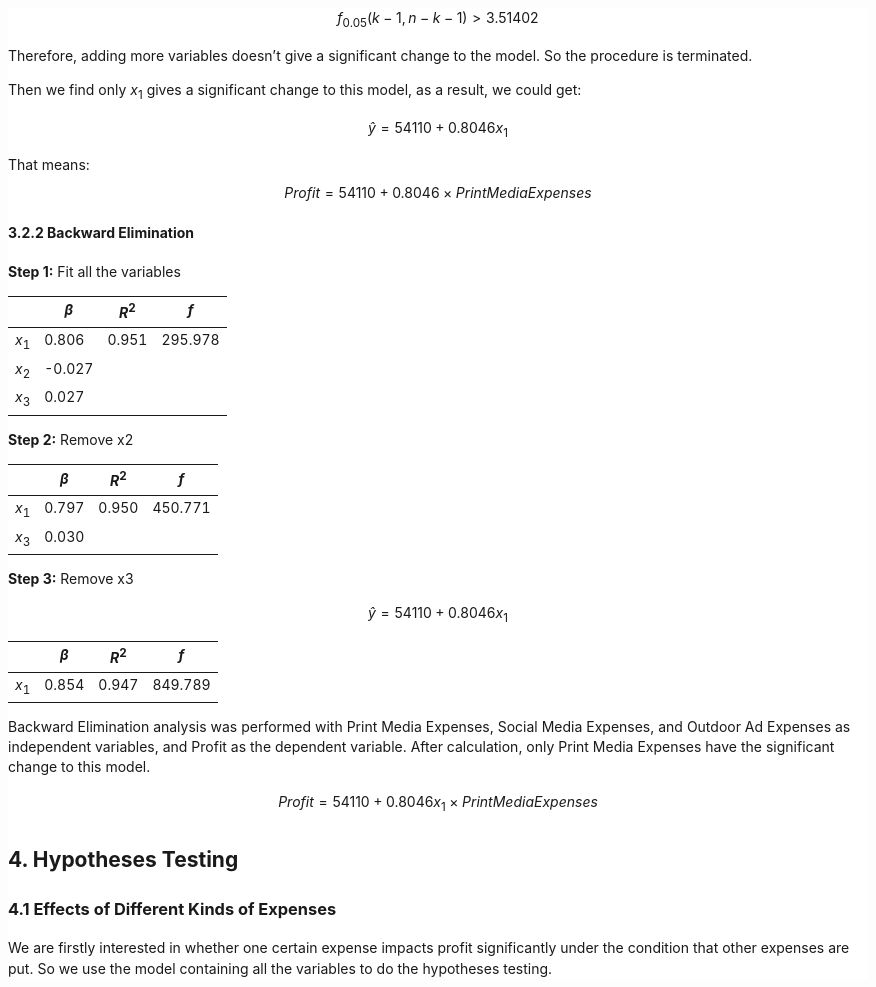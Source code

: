 $$f_{0.05}(k-1, n-k-1) > 3.51402$$

Therefore, adding more variables doesn’t give a significant change to the model. So the procedure is terminated.

Then we find only $x_1$ gives a significant change to this model, as a result, we could get:

$$\hat y=54110+0.8046x_1$$

That means:
$$Profit = 54110 + 0.8046 \times Print  Media  Expenses$$

#### 3.2.2 Backward Elimination

**Step 1:** Fit all the variables

|       | $\beta$ | $R^2$ | $f$     |
| ----- | ------- | ----- | ------- |
| $x_1$ | 0.806   | 0.951 | 295.978 |
| $x_2$ | -0.027  |       |         |
| $x_3$ | 0.027   |       |         |

**Step 2:** Remove x2

|       | $\beta$ | $R^2$ | $f$     |
| ----- | ------- | ----- | ------- |
| $x_1$ | 0.797   | 0.950 | 450.771 |
| $x_3$ | 0.030   |       |         |

**Step 3:** Remove x3

$$
\hat y=54110+0.8046x_1
$$

|       | $\beta$ | $R^2$ | $f$     |
| ----- | ------- | ----- | ------- |
| $x_1$ | 0.854   | 0.947 | 849.789 |

Backward Elimination analysis was performed with Print Media Expenses, Social Media Expenses, and Outdoor Ad Expenses as independent variables, and Profit as the dependent variable. After calculation, only Print Media Expenses have the significant change to this model.

$$Profit=54110+0.8046x_1\times PrintMediaExpenses$$

## 4. Hypotheses Testing

### 4.1 Effects of Different Kinds of Expenses

We are firstly interested in whether one certain expense impacts profit significantly under the condition that other expenses are put. So we use the model containing all the variables to do the hypotheses testing.
